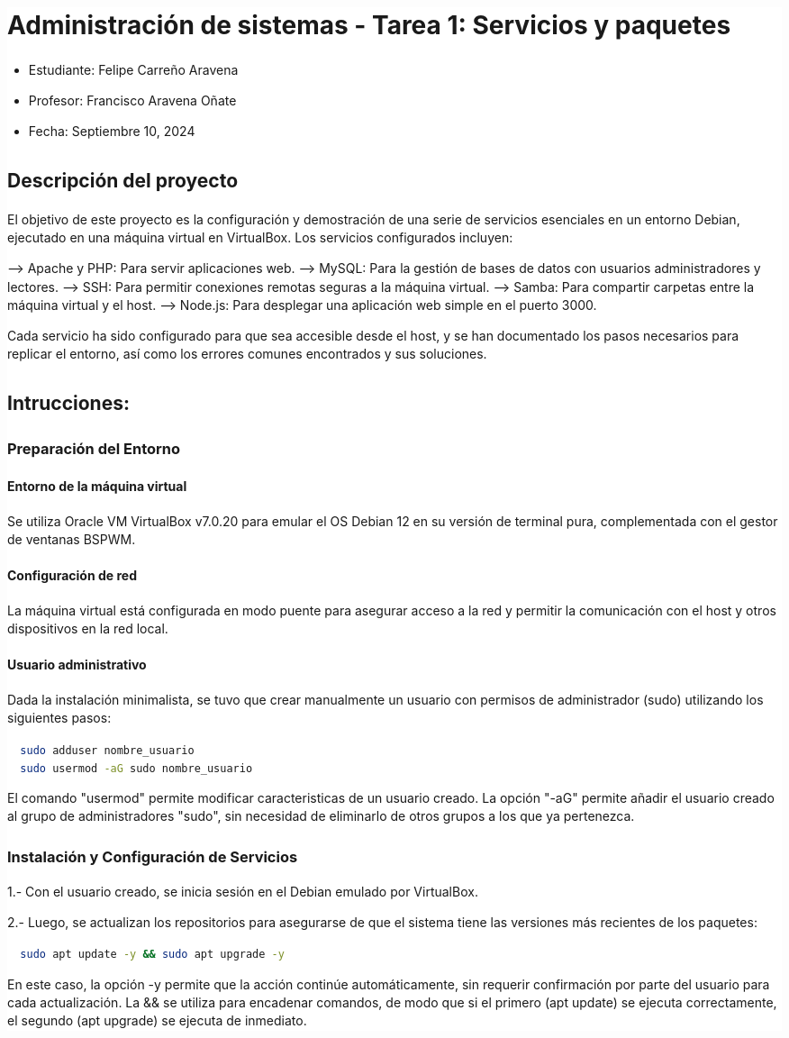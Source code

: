 # Administración de sistemas - Tarea 1: Servicios y paquetes

- Estudiante: Felipe Carreño Aravena
  
- Profesor: Francisco Aravena Oñate

- Fecha: Septiembre 10, 2024



## Descripción del proyecto

El objetivo de este proyecto es la configuración y demostración de una serie de servicios esenciales en un entorno Debian, ejecutado en una máquina virtual en VirtualBox. Los servicios configurados incluyen:

--> Apache y PHP: Para servir aplicaciones web.
--> MySQL: Para la gestión de bases de datos con usuarios administradores y lectores.
--> SSH: Para permitir conexiones remotas seguras a la máquina virtual.
--> Samba: Para compartir carpetas entre la máquina virtual y el host.
--> Node.js: Para desplegar una aplicación web simple en el puerto 3000.

Cada servicio ha sido configurado para que sea accesible desde el host, y se han documentado los pasos necesarios para replicar el entorno, así como los errores comunes encontrados y sus soluciones.

## Intrucciones:
### Preparación del Entorno
#### Entorno de la máquina virtual 
Se utiliza Oracle VM VirtualBox v7.0.20 para emular el OS Debian 12 en su versión de terminal pura, complementada con el gestor de ventanas BSPWM.

#### Configuración de red 
La máquina virtual está configurada en modo puente para asegurar acceso a la red y permitir la comunicación con el host y otros dispositivos en la red local.

#### Usuario administrativo
Dada la instalación minimalista, se tuvo que crear manualmente un usuario con permisos de administrador (sudo) utilizando los siguientes pasos:
```bash
  sudo adduser nombre_usuario
  sudo usermod -aG sudo nombre_usuario
```
El comando "usermod" permite modificar caracteristicas de un usuario creado. La opción "-aG" permite añadir el usuario creado al grupo de administradores "sudo", sin necesidad de eliminarlo de otros grupos a los que ya pertenezca.

### Instalación y Configuración de Servicios
1.- Con el usuario creado, se inicia sesión en el Debian emulado por VirtualBox.

2.- Luego, se actualizan los repositorios para asegurarse de que el sistema tiene las versiones más recientes de los paquetes:
```bash
  sudo apt update -y && sudo apt upgrade -y
```
En este caso, la opción -y permite que la acción continúe automáticamente, sin requerir confirmación por parte del usuario para cada actualización. La && se utiliza para encadenar comandos, de modo que si el primero (apt update) se ejecuta correctamente, el segundo (apt upgrade) se ejecuta de inmediato.
